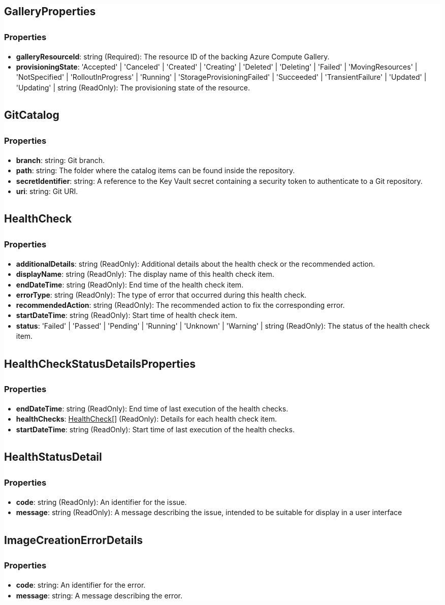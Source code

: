 ## GalleryProperties
### Properties
* **galleryResourceId**: string (Required): The resource ID of the backing Azure Compute Gallery.
* **provisioningState**: 'Accepted' | 'Canceled' | 'Created' | 'Creating' | 'Deleted' | 'Deleting' | 'Failed' | 'MovingResources' | 'NotSpecified' | 'RolloutInProgress' | 'Running' | 'StorageProvisioningFailed' | 'Succeeded' | 'TransientFailure' | 'Updated' | 'Updating' | string (ReadOnly): The provisioning state of the resource.

## GitCatalog
### Properties
* **branch**: string: Git branch.
* **path**: string: The folder where the catalog items can be found inside the repository.
* **secretIdentifier**: string: A reference to the Key Vault secret containing a security token to authenticate to a Git repository.
* **uri**: string: Git URI.

## HealthCheck
### Properties
* **additionalDetails**: string (ReadOnly): Additional details about the health check or the recommended action.
* **displayName**: string (ReadOnly): The display name of this health check item.
* **endDateTime**: string (ReadOnly): End time of the health check item.
* **errorType**: string (ReadOnly): The type of error that occurred during this health check.
* **recommendedAction**: string (ReadOnly): The recommended action to fix the corresponding error.
* **startDateTime**: string (ReadOnly): Start time of health check item.
* **status**: 'Failed' | 'Passed' | 'Pending' | 'Running' | 'Unknown' | 'Warning' | string (ReadOnly): The status of the health check item.

## HealthCheckStatusDetailsProperties
### Properties
* **endDateTime**: string (ReadOnly): End time of last execution of the health checks.
* **healthChecks**: [HealthCheck](#healthcheck)[] (ReadOnly): Details for each health check item.
* **startDateTime**: string (ReadOnly): Start time of last execution of the health checks.

## HealthStatusDetail
### Properties
* **code**: string (ReadOnly): An identifier for the issue.
* **message**: string (ReadOnly): A message describing the issue, intended to be suitable for display in a user interface

## ImageCreationErrorDetails
### Properties
* **code**: string: An identifier for the error.
* **message**: string: A message describing the error.
